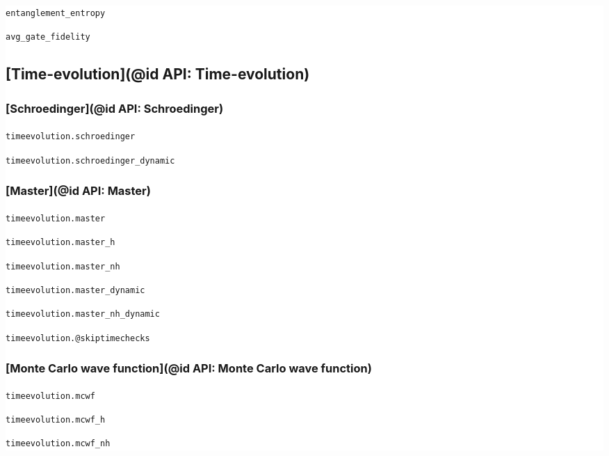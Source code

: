 ```@docs
entanglement_entropy
```

```@docs
avg_gate_fidelity
```


## [Time-evolution](@id API: Time-evolution)

### [Schroedinger](@id API: Schroedinger)

```@docs
timeevolution.schroedinger
```

```@docs
timeevolution.schroedinger_dynamic
```

### [Master](@id API: Master)

```@docs
timeevolution.master
```

```@docs
timeevolution.master_h
```

```@docs
timeevolution.master_nh
```

```@docs
timeevolution.master_dynamic
```

```@docs
timeevolution.master_nh_dynamic
```

```@docs
timeevolution.@skiptimechecks
```

### [Monte Carlo wave function](@id API: Monte Carlo wave function)

```@docs
timeevolution.mcwf
```

```@docs
timeevolution.mcwf_h
```

```@docs
timeevolution.mcwf_nh
```
